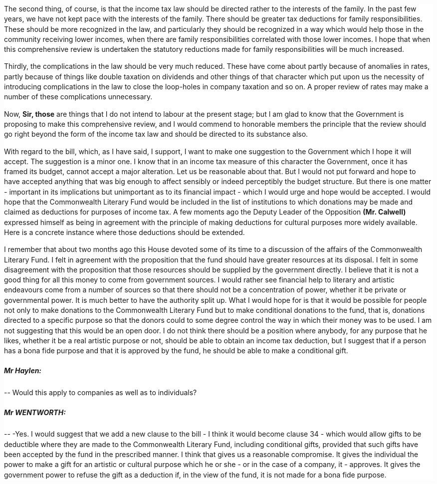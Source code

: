 The second thing, of course, is that the income tax law should be directed rather to the interests of the family. In the past few years, we have not kept pace with the interests of the family. There should be greater tax deductions for family responsibilities. These should be more recognized in the law, and particularly they should be recognized in a way which would help those in the community receiving lower incomes, when there are family responsibilities correlated with those lower incomes. I hope that when this comprehensive review is undertaken the statutory reductions made for family responsibilities will be much increased. 

Thirdly, the complications in the law should be very much reduced. These have come about partly because of anomalies in rates, partly because of things like double taxation on dividends and other things of that character which put upon us the necessity of introducing complications in the law to close the loop-holes in company taxation and so on. A proper review of rates may make a number of these complications unnecessary. 

Now,  **Sir, those**  are things that I do not intend to labour at the present stage; but I am glad to know that the Government is proposing to make this comprehensive review, and I would commend to honorable members the principle that the review should go right beyond the form of the income tax law and should be directed to its substance also. 

With regard to the bill, which, as I have said, I support, I want to make one suggestion to the Government which I hope it will accept. The suggestion is a minor one. I know that in an income tax measure of this character the Government, once it has framed its budget, cannot accept a major alteration. Let us be reasonable about that. But I would not put forward and hope to have accepted anything that was big enough to affect sensibly or indeed perceptibly the budget structure. But there is one matter - important in its implications but unimportant as to its financial impact - which I would urge and hope would be accepted. I would hope that the Commonwealth Literary Fund would be included in the list of institutions to which donations may be made and claimed as deductions for purposes of income tax. A few moments ago the  Deputy  Leader of the Opposition  **(Mr. Calwell)**  expressed himself as being in agreement with the principle of making deductions for cultural purposes more widely available. Here is a concrete instance where those deductions should be extended. 

I remember that about two months ago this House devoted some of its time to a discussion of the affairs of the Commonwealth Literary Fund. I felt in agreement with the proposition that the fund should have greater resources at its disposal. I felt in some disagreement with the proposition that those resources should be supplied by the government directly. I believe that it is not a good thing for all this money to come from government sources. I would rather see financial help to literary and artistic endeavours come from a number of sources so that there should not be a concentration of power, whether it be private or governmental power. It is much better to have the authority split up. What I would hope for is that it would be possible for people not only to make donations to the Commonwealth Literary Fund but to make conditional donations to the fund, that is, donations directed to a specific purpose so that the donors could to some degree control the way in which their money was to be used. I am not suggesting that this would be an open door. I do not think there should be a position where anybody, for any purpose that he likes, whether it be a real artistic purpose or not, should be able to obtain an income tax deduction, but I suggest that if a person has a bona fide purpose and that it is approved by the fund, he should be able to make a conditional gift. 

##### Mr Haylen:

-- Would this apply to companies as well as to individuals? 

##### Mr WENTWORTH:

-- -Yes. I would suggest that we add a new clause to the bill - I think it would become clause 34 - which would allow gifts to be deductible where they are made to the Commonwealth Literary Fund, including conditional gifts, provided that such gifts have been accepted by the fund in the prescribed manner. I think that gives us a reasonable compromise. It gives the individual the power to make a gift for an artistic or cultural purpose which he or she - or in the case of a company, it - approves. It gives the government power to refuse the gift as a deduction if, in the view of the fund, it is not made for a bona fide purpose. 
